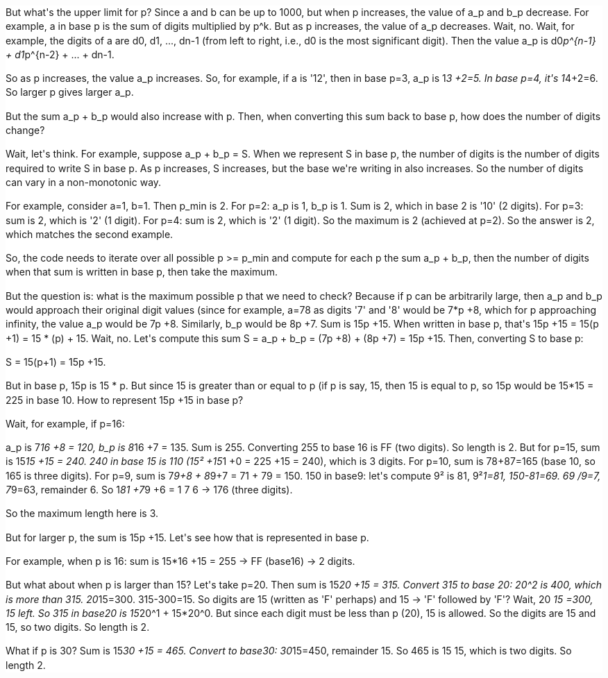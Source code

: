 But what's the upper limit for p? Since a and b can be up to 1000, but when p increases, the value of a_p and b_p decrease. For example, a in base p is the sum of digits multiplied by p^k. But as p increases, the value of a_p decreases. Wait, no. Wait, for example, the digits of a are d0, d1, ..., dn-1 (from left to right, i.e., d0 is the most significant digit). Then the value a_p is d0*p^{n-1} + d1*p^{n-2} + ... + dn-1.

So as p increases, the value a_p increases. So, for example, if a is '12', then in base p=3, a_p is 1*3 +2=5. In base p=4, it's 1*4+2=6. So larger p gives larger a_p.

But the sum a_p + b_p would also increase with p. Then, when converting this sum back to base p, how does the number of digits change?

Wait, let's think. For example, suppose a_p + b_p = S. When we represent S in base p, the number of digits is the number of digits required to write S in base p. As p increases, S increases, but the base we're writing in also increases. So the number of digits can vary in a non-monotonic way.

For example, consider a=1, b=1. Then p_min is 2. For p=2: a_p is 1, b_p is 1. Sum is 2, which in base 2 is '10' (2 digits). For p=3: sum is 2, which is '2' (1 digit). For p=4: sum is 2, which is '2' (1 digit). So the maximum is 2 (achieved at p=2). So the answer is 2, which matches the second example.

So, the code needs to iterate over all possible p >= p_min and compute for each p the sum a_p + b_p, then the number of digits when that sum is written in base p, then take the maximum.

But the question is: what is the maximum possible p that we need to check? Because if p can be arbitrarily large, then a_p and b_p would approach their original digit values (since for example, a=78 as digits '7' and '8' would be 7*p +8, which for p approaching infinity, the value a_p would be 7p +8. Similarly, b_p would be 8p +7. Sum is 15p +15. When written in base p, that's 15p +15 = 15(p +1) = 15 * (p) + 15. Wait, no. Let's compute this sum S = a_p + b_p = (7p +8) + (8p +7) = 15p +15. Then, converting S to base p:

S = 15(p+1) = 15p +15.

But in base p, 15p is 15 * p. But since 15 is greater than or equal to p (if p is say, 15, then 15 is equal to p, so 15p would be 15*15 = 225 in base 10. How to represent 15p +15 in base p?

Wait, for example, if p=16:

a_p is 7*16 +8 = 120, b_p is 8*16 +7 = 135. Sum is 255. Converting 255 to base 16 is FF (two digits). So length is 2. But for p=15, sum is 15*15 +15 = 240. 240 in base 15 is 110 (15² +15*1 +0 = 225 +15 = 240), which is 3 digits. For p=10, sum is 78+87=165 (base 10, so 165 is three digits). For p=9, sum is 7*9+8 + 8*9+7 = 71 + 79 = 150. 150 in base9: let's compute 9² is 81, 9²*1=81, 150-81=69. 69 /9=7, 7*9=63, remainder 6. So 1*81 +7*9 +6 = 1 7 6 → 176 (three digits).

So the maximum length here is 3.

But for larger p, the sum is 15p +15. Let's see how that is represented in base p.

For example, when p is 16: sum is 15*16 +15 = 255 → FF (base16) → 2 digits.

But what about when p is larger than 15? Let's take p=20. Then sum is 15*20 +15 = 315. Convert 315 to base 20: 20^2 is 400, which is more than 315. 20*15=300. 315-300=15. So digits are 15 (written as 'F' perhaps) and 15 → 'F' followed by 'F'? Wait, 20 *15 =300, 15 left. So 315 in base20 is 15*20^1 + 15*20^0. But since each digit must be less than p (20), 15 is allowed. So the digits are 15 and 15, so two digits. So length is 2.

What if p is 30? Sum is 15*30 +15 = 465. Convert to base30: 30*15=450, remainder 15. So 465 is 15 15, which is two digits. So length 2.
